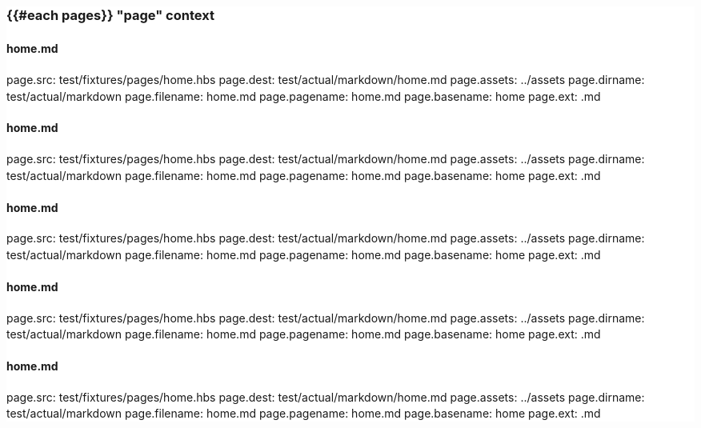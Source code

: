 
### {{#each pages}} "page" context

#### home.md
page.src:      test/fixtures/pages/home.hbs
page.dest:     test/actual/markdown/home.md
page.assets:   ../assets
page.dirname:  test/actual/markdown
page.filename: home.md
page.pagename: home.md
page.basename: home
page.ext:      .md

#### home.md
page.src:      test/fixtures/pages/home.hbs
page.dest:     test/actual/markdown/home.md
page.assets:   ../assets
page.dirname:  test/actual/markdown
page.filename: home.md
page.pagename: home.md
page.basename: home
page.ext:      .md

#### home.md
page.src:      test/fixtures/pages/home.hbs
page.dest:     test/actual/markdown/home.md
page.assets:   ../assets
page.dirname:  test/actual/markdown
page.filename: home.md
page.pagename: home.md
page.basename: home
page.ext:      .md

#### home.md
page.src:      test/fixtures/pages/home.hbs
page.dest:     test/actual/markdown/home.md
page.assets:   ../assets
page.dirname:  test/actual/markdown
page.filename: home.md
page.pagename: home.md
page.basename: home
page.ext:      .md

#### home.md
page.src:      test/fixtures/pages/home.hbs
page.dest:     test/actual/markdown/home.md
page.assets:   ../assets
page.dirname:  test/actual/markdown
page.filename: home.md
page.pagename: home.md
page.basename: home
page.ext:      .md
